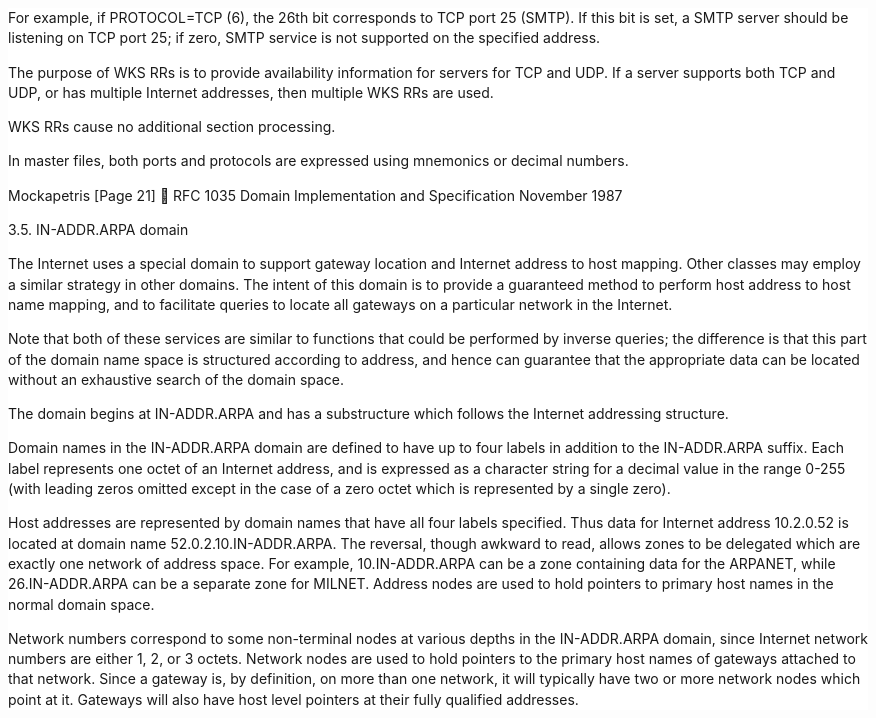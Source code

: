 For example, if PROTOCOL=TCP (6), the 26th bit corresponds to TCP port
25 (SMTP).  If this bit is set, a SMTP server should be listening on TCP
port 25; if zero, SMTP service is not supported on the specified
address.

The purpose of WKS RRs is to provide availability information for
servers for TCP and UDP.  If a server supports both TCP and UDP, or has
multiple Internet addresses, then multiple WKS RRs are used.

WKS RRs cause no additional section processing.

In master files, both ports and protocols are expressed using mnemonics
or decimal numbers.




Mockapetris                                                    [Page 21]

RFC 1035        Domain Implementation and Specification    November 1987


3.5. IN-ADDR.ARPA domain

The Internet uses a special domain to support gateway location and
Internet address to host mapping.  Other classes may employ a similar
strategy in other domains.  The intent of this domain is to provide a
guaranteed method to perform host address to host name mapping, and to
facilitate queries to locate all gateways on a particular network in the
Internet.

Note that both of these services are similar to functions that could be
performed by inverse queries; the difference is that this part of the
domain name space is structured according to address, and hence can
guarantee that the appropriate data can be located without an exhaustive
search of the domain space.

The domain begins at IN-ADDR.ARPA and has a substructure which follows
the Internet addressing structure.

Domain names in the IN-ADDR.ARPA domain are defined to have up to four
labels in addition to the IN-ADDR.ARPA suffix.  Each label represents
one octet of an Internet address, and is expressed as a character string
for a decimal value in the range 0-255 (with leading zeros omitted
except in the case of a zero octet which is represented by a single
zero).

Host addresses are represented by domain names that have all four labels
specified.  Thus data for Internet address 10.2.0.52 is located at
domain name 52.0.2.10.IN-ADDR.ARPA.  The reversal, though awkward to
read, allows zones to be delegated which are exactly one network of
address space.  For example, 10.IN-ADDR.ARPA can be a zone containing
data for the ARPANET, while 26.IN-ADDR.ARPA can be a separate zone for
MILNET.  Address nodes are used to hold pointers to primary host names
in the normal domain space.

Network numbers correspond to some non-terminal nodes at various depths
in the IN-ADDR.ARPA domain, since Internet network numbers are either 1,
2, or 3 octets.  Network nodes are used to hold pointers to the primary
host names of gateways attached to that network.  Since a gateway is, by
definition, on more than one network, it will typically have two or more
network nodes which point at it.  Gateways will also have host level
pointers at their fully qualified addresses.
